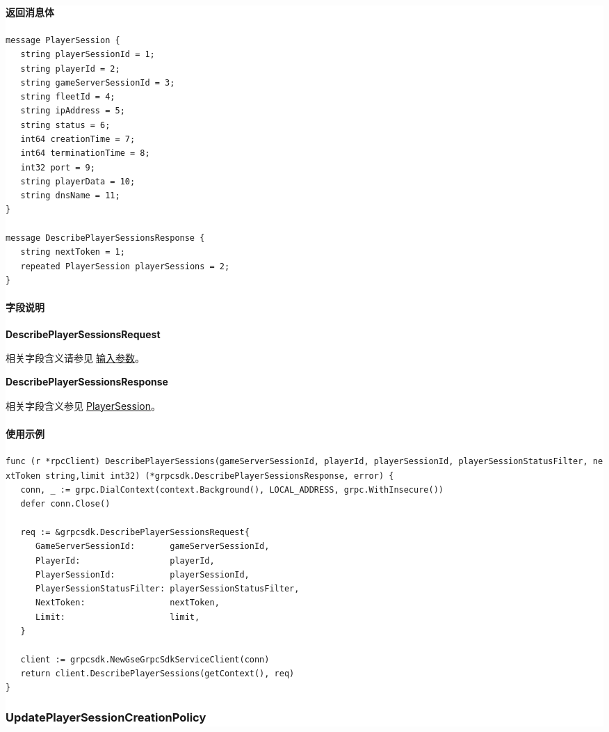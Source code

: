 #### 返回消息体

```
message PlayerSession {
   string playerSessionId = 1;
   string playerId = 2;
   string gameServerSessionId = 3;
   string fleetId = 4;
   string ipAddress = 5;
   string status = 6;
   int64 creationTime = 7;
   int64 terminationTime = 8;
   int32 port = 9;
   string playerData = 10;
   string dnsName = 11;
}

message DescribePlayerSessionsResponse {
   string nextToken = 1;
   repeated PlayerSession playerSessions = 2;
}
```

#### 字段说明

**DescribePlayerSessionsRequest**

相关字段含义请参见 [输入参数](https://cloud.tencent.com/document/api/1165/42063#2.-.E8.BE.93.E5.85.A5.E5.8F.82.E6.95.B0)。

**DescribePlayerSessionsResponse**

相关字段含义参见 [PlayerSession](https://cloud.tencent.com/document/api/1165/42074#PlayerSession)。

#### 使用示例

```
func (r *rpcClient) DescribePlayerSessions(gameServerSessionId, playerId, playerSessionId, playerSessionStatusFilter, nextToken string,limit int32) (*grpcsdk.DescribePlayerSessionsResponse, error) {
   conn, _ := grpc.DialContext(context.Background(), LOCAL_ADDRESS, grpc.WithInsecure())
   defer conn.Close()

   req := &grpcsdk.DescribePlayerSessionsRequest{
      GameServerSessionId:       gameServerSessionId,
      PlayerId:                  playerId,
      PlayerSessionId:           playerSessionId,
      PlayerSessionStatusFilter: playerSessionStatusFilter,
      NextToken:                 nextToken,
      Limit:                     limit,
   }

   client := grpcsdk.NewGseGrpcSdkServiceClient(conn)
   return client.DescribePlayerSessions(getContext(), req)
}
```
<span id="UpdatePlayerSessionCreationPolicy"></span>
### UpdatePlayerSessionCreationPolicy 
